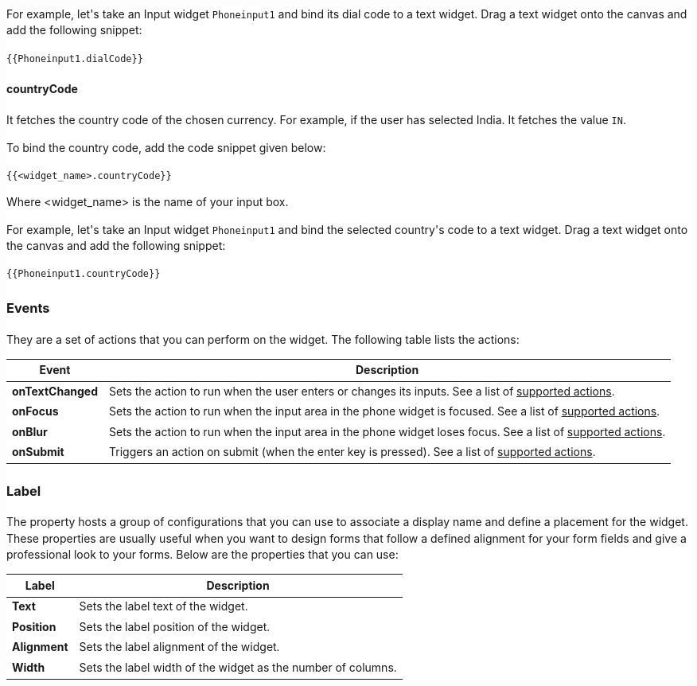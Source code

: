 For example, let's take an Input widget `Phoneinput1` and bind its dial code to a text widget. Drag a text widget onto the canvas and add the following snippet:

```
{{Phoneinput1.dialCode}}
```

<VideoEmbed host="youtube" videoId="pFoQgQaBER0" title="dialCode" caption="dialCode"/>

#### countryCode

It fetches the country code of the chosen currency. For example, if the user has selected India. It fetches the value `IN`.

To bind the country code, add the code snippet given below:

```
{{<widget_name>.countryCode}}
```

Where <widget_name> is the name of your input box.

For example, let's take an Input widget `Phoneinput1` and bind the selected country's code to a text widget. Drag a text widget onto the canvas and add the following snippet:

```
{{Phoneinput1.countryCode}}
```
<VideoEmbed host="youtube" videoId="3E11ma5vGuM" title="countryCode" caption="countryCode"/>

### Events

They are a set of actions that you can perform on the widget. The following table lists the actions:

| Event             | Description                                                                                                                                  |
| ----------------- | -------------------------------------------------------------------------------------------------------------------------------------------- |
| **onTextChanged** | Sets the action to run when the user enters or changes its inputs. See a list of [supported actions](../appsmith-framework/widget-actions/). |
| **onFocus** | Sets the action to run when the input area in the phone widget is focused. See a list of [supported actions](../appsmith-framework/widget-actions/). |
| **onBlur** | Sets the action to run when the input area in the phone widget loses focus. See a list of [supported actions](../appsmith-framework/widget-actions/). |
| **onSubmit**      | Triggers an action on submit (when the enter key is pressed). See a list of [supported actions](../appsmith-framework/widget-actions/).      |

### Label

The property hosts a group of configurations that you can use to associate a display name and define a placement for the widget. These properties are usually useful when you want to design forms that follow a defined alignment for your form fields and give a professional look to your forms. Below are the properties that you can use:

| Label         | Description                                                  |
| ------------- | ------------------------------------------------------------ |
| **Text**      | Sets the label text of the widget.                           |
| **Position**  | Sets the label position of the widget.                       |
| **Alignment** | Sets the label alignment of the widget.                      |
| **Width**     | Sets the label width of the widget as the number of columns. |
